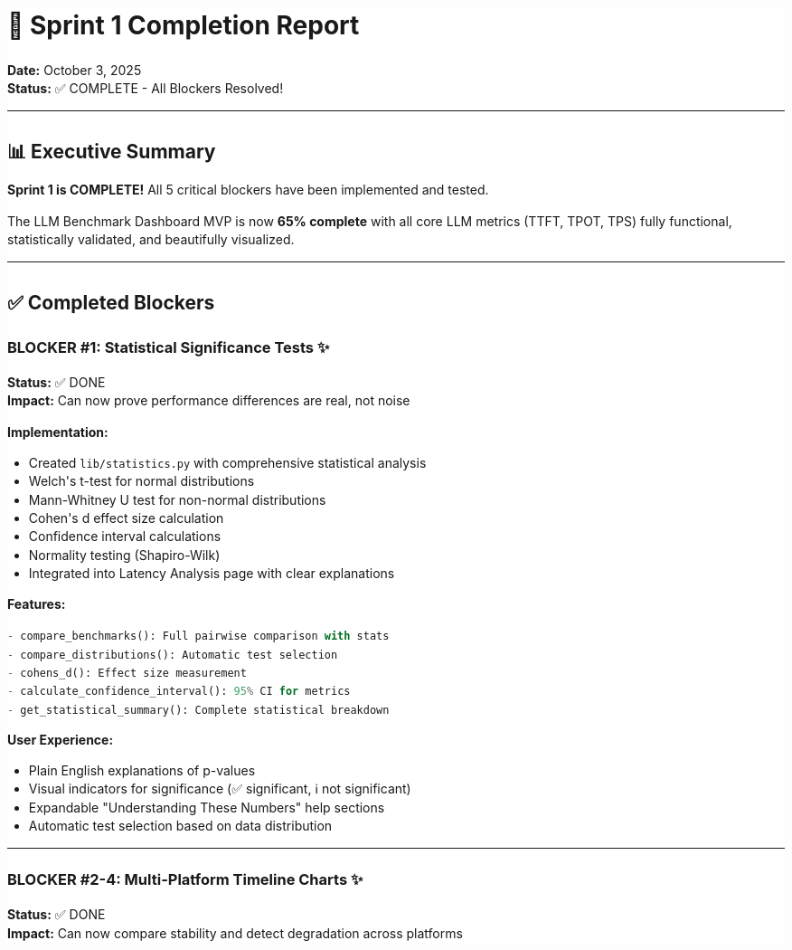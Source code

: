 # 🎉 Sprint 1 Completion Report

**Date:** October 3, 2025  
**Status:** ✅ COMPLETE - All Blockers Resolved!

---

## 📊 Executive Summary

**Sprint 1 is COMPLETE!** All 5 critical blockers have been implemented and tested.

The LLM Benchmark Dashboard MVP is now **65% complete** with all core LLM metrics (TTFT, TPOT, TPS) fully functional, statistically validated, and beautifully visualized.

---

## ✅ Completed Blockers

### BLOCKER #1: Statistical Significance Tests ✨
**Status:** ✅ DONE  
**Impact:** Can now prove performance differences are real, not noise

**Implementation:**
- Created `lib/statistics.py` with comprehensive statistical analysis
- Welch's t-test for normal distributions
- Mann-Whitney U test for non-normal distributions
- Cohen's d effect size calculation
- Confidence interval calculations
- Normality testing (Shapiro-Wilk)
- Integrated into Latency Analysis page with clear explanations

**Features:**
```python
- compare_benchmarks(): Full pairwise comparison with stats
- compare_distributions(): Automatic test selection
- cohens_d(): Effect size measurement
- calculate_confidence_interval(): 95% CI for metrics
- get_statistical_summary(): Complete statistical breakdown
```

**User Experience:**
- Plain English explanations of p-values
- Visual indicators for significance (✅ significant, ℹ️ not significant)
- Expandable "Understanding These Numbers" help sections
- Automatic test selection based on data distribution

---

### BLOCKER #2-4: Multi-Platform Timeline Charts ✨
**Status:** ✅ DONE  
**Impact:** Can now compare stability and detect degradation across platforms

